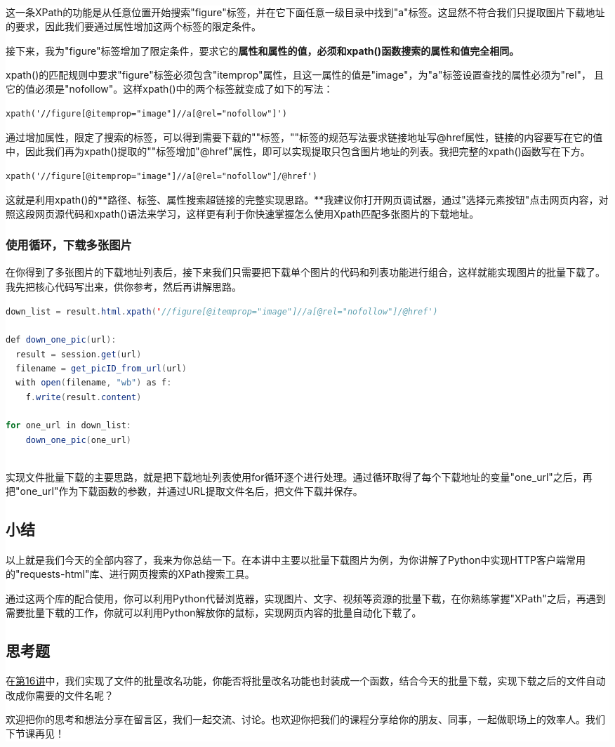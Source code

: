 这一条XPath的功能是从任意位置开始搜索"figure"标签，并在它下面任意一级目录中找到"a"标签。这显然不符合我们只提取图片下载地址的要求，因此我们要通过属性增加这两个标签的限定条件。

接下来，我为"figure"标签增加了限定条件，要求它的**属性和属性的值，必须和xpath()函数搜索的属性和值完全相同。**

xpath()的匹配规则中要求"figure"标签必须包含"itemprop"属性，且这一属性的值是"image"，为"a"标签设置查找的属性必须为"rel"， 且它的值必须是"nofollow"。这样xpath()中的两个标签就变成了如下的写法：

```hljs language-makefile
xpath('//figure[@itemprop="image"]//a[@rel="nofollow"]')

```

通过增加属性，限定了搜索的标签，可以得到需要下载的""标签，""标签的规范写法要求链接地址写@href属性，链接的内容要写在它的值中，因此我们再为xpath()提取的""标签增加"@href"属性，即可以实现提取只包含图片地址的列表。我把完整的xpath()函数写在下方。

```hljs language-makefile
xpath('//figure[@itemprop="image"]//a[@rel="nofollow"]/@href')
```

这就是利用xpath()的**路径、标签、属性搜索超链接的完整实现思路。**我建议你打开网页调试器，通过"选择元素按钮"点击网页内容，对照这段网页源代码和xpath()语法来学习，这样更有利于你快速掌握怎么使用Xpath匹配多张图片的下载地址。

### 使用循环，下载多张图片

在你得到了多张图片的下载地址列表后，接下来我们只需要把下载单个图片的代码和列表功能进行组合，这样就能实现图片的批量下载了。我先把核心代码写出来，供你参考，然后再讲解思路。

```java
down_list = result.html.xpath('//figure[@itemprop="image"]//a[@rel="nofollow"]/@href')

def down_one_pic(url):
  result = session.get(url)
  filename = get_picID_from_url(url)
  with open(filename, "wb") as f:
    f.write(result.content)
 
for one_url in down_list:
    down_one_pic(one_url)
    
```

实现文件批量下载的主要思路，就是把下载地址列表使用for循环逐个进行处理。通过循环取得了每个下载地址的变量"one_url"之后，再把"one_url"作为下载函数的参数，并通过URL提取文件名后，把文件下载并保存。

## 小结

以上就是我们今天的全部内容了，我来为你总结一下。在本讲中主要以批量下载图片为例，为你讲解了Python中实现HTTP客户端常用的"requests-html"库、进行网页搜索的XPath搜索工具。

通过这两个库的配合使用，你可以利用Python代替浏览器，实现图片、文字、视频等资源的批量下载，在你熟练掌握"XPath"之后，再遇到需要批量下载的工作，你就可以利用Python解放你的鼠标，实现网页内容的批量自动化下载了。

## 思考题

在[第16讲](https://time.geekbang.org/column/article/353153)中，我们实现了文件的批量改名功能，你能否将批量改名功能也封装成一个函数，结合今天的批量下载，实现下载之后的文件自动改成你需要的文件名呢？

欢迎把你的思考和想法分享在留言区，我们一起交流、讨论。也欢迎你把我们的课程分享给你的朋友、同事，一起做职场上的效率人。我们下节课再见！  
